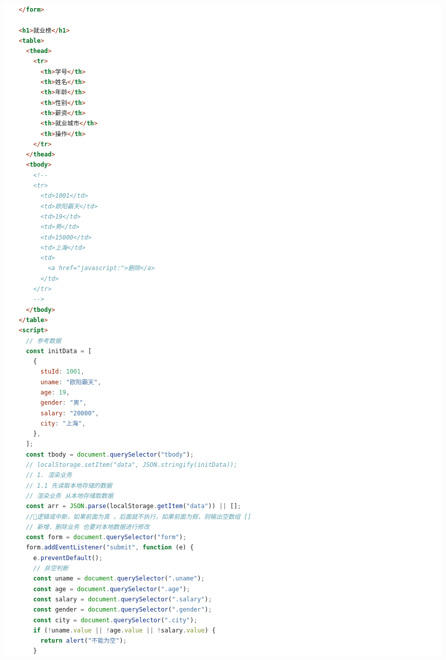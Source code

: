 ```html
    </form>

    <h1>就业榜</h1>
    <table>
      <thead>
        <tr>
          <th>学号</th>
          <th>姓名</th>
          <th>年龄</th>
          <th>性别</th>
          <th>薪资</th>
          <th>就业城市</th>
          <th>操作</th>
        </tr>
      </thead>
      <tbody>
        <!-- 
        <tr>
          <td>1001</td>
          <td>欧阳霸天</td>
          <td>19</td>
          <td>男</td>
          <td>15000</td>
          <td>上海</td>
          <td>
            <a href="javascript:">删除</a>
          </td>
        </tr> 
        -->
      </tbody>
    </table>
    <script>
      // 参考数据
      const initData = [
        {
          stuId: 1001,
          uname: "欧阳霸天",
          age: 19,
          gender: "男",
          salary: "20000",
          city: "上海",
        },
      ];
      const tbody = document.querySelector("tbody");
      // localStorage.setItem("data", JSON.stringify(initData));
      // 1. 渲染业务
      // 1.1 先读取本地存储的数据
      // 渲染业务 从本地存储取数据
      const arr = JSON.parse(localStorage.getItem("data")) || [];
      //🔴逻辑或中断，如果前面为真 ，后面就不执行，如果前面为假，则输出空数组 []
      // 新增、删除业务 也要对本地数据进行修改
      const form = document.querySelector("form");
      form.addEventListener("submit", function (e) {
        e.preventDefault();
        // 非空判断
        const uname = document.querySelector(".uname");
        const age = document.querySelector(".age");
        const salary = document.querySelector(".salary");
        const gender = document.querySelector(".gender");
        const city = document.querySelector(".city");
        if (!uname.value || !age.value || !salary.value) {
          return alert("不能为空");
        }
```
